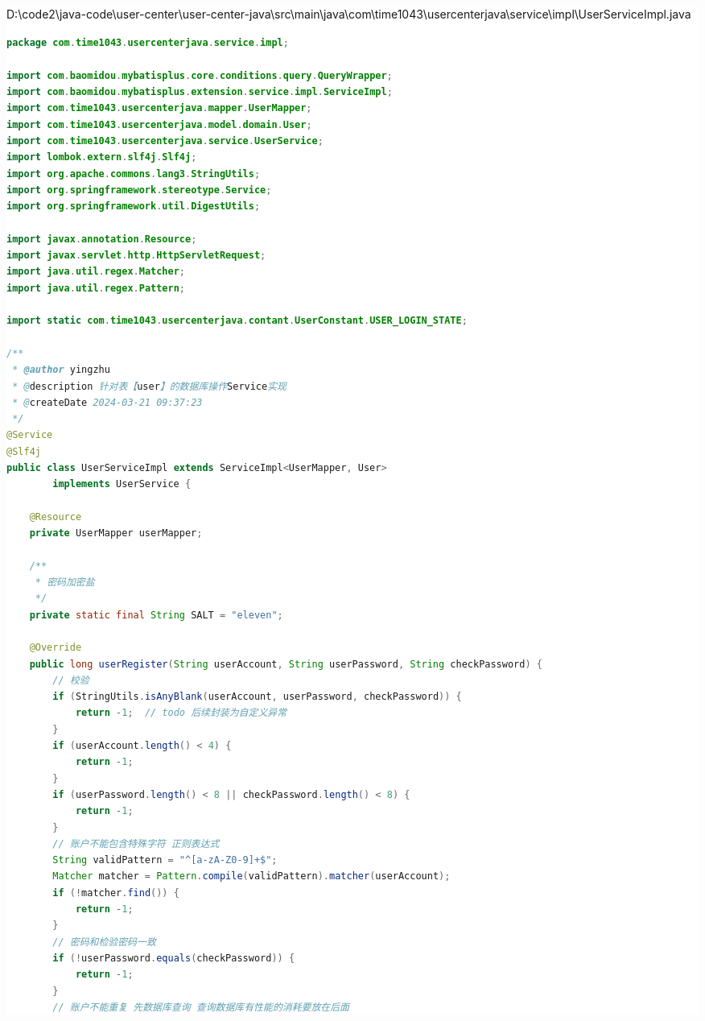   D:\code2\java-code\user-center\user-center-java\src\main\java\com\time1043\usercenterjava\service\impl\UserServiceImpl.java

  ```java
  package com.time1043.usercenterjava.service.impl;
  
  import com.baomidou.mybatisplus.core.conditions.query.QueryWrapper;
  import com.baomidou.mybatisplus.extension.service.impl.ServiceImpl;
  import com.time1043.usercenterjava.mapper.UserMapper;
  import com.time1043.usercenterjava.model.domain.User;
  import com.time1043.usercenterjava.service.UserService;
  import lombok.extern.slf4j.Slf4j;
  import org.apache.commons.lang3.StringUtils;
  import org.springframework.stereotype.Service;
  import org.springframework.util.DigestUtils;
  
  import javax.annotation.Resource;
  import javax.servlet.http.HttpServletRequest;
  import java.util.regex.Matcher;
  import java.util.regex.Pattern;
  
  import static com.time1043.usercenterjava.contant.UserConstant.USER_LOGIN_STATE;
  
  /**
   * @author yingzhu
   * @description 针对表【user】的数据库操作Service实现
   * @createDate 2024-03-21 09:37:23
   */
  @Service
  @Slf4j
  public class UserServiceImpl extends ServiceImpl<UserMapper, User>
          implements UserService {
  
      @Resource
      private UserMapper userMapper;
  
      /**
       * 密码加密盐
       */
      private static final String SALT = "eleven";
  
      @Override
      public long userRegister(String userAccount, String userPassword, String checkPassword) {
          // 校验
          if (StringUtils.isAnyBlank(userAccount, userPassword, checkPassword)) {
              return -1;  // todo 后续封装为自定义异常
          }
          if (userAccount.length() < 4) {
              return -1;
          }
          if (userPassword.length() < 8 || checkPassword.length() < 8) {
              return -1;
          }
          // 账户不能包含特殊字符 正则表达式
          String validPattern = "^[a-zA-Z0-9]+$";
          Matcher matcher = Pattern.compile(validPattern).matcher(userAccount);
          if (!matcher.find()) {
              return -1;
          }
          // 密码和检验密码一致
          if (!userPassword.equals(checkPassword)) {
              return -1;
          }
          // 账户不能重复 先数据库查询 查询数据库有性能的消耗要放在后面
  ```